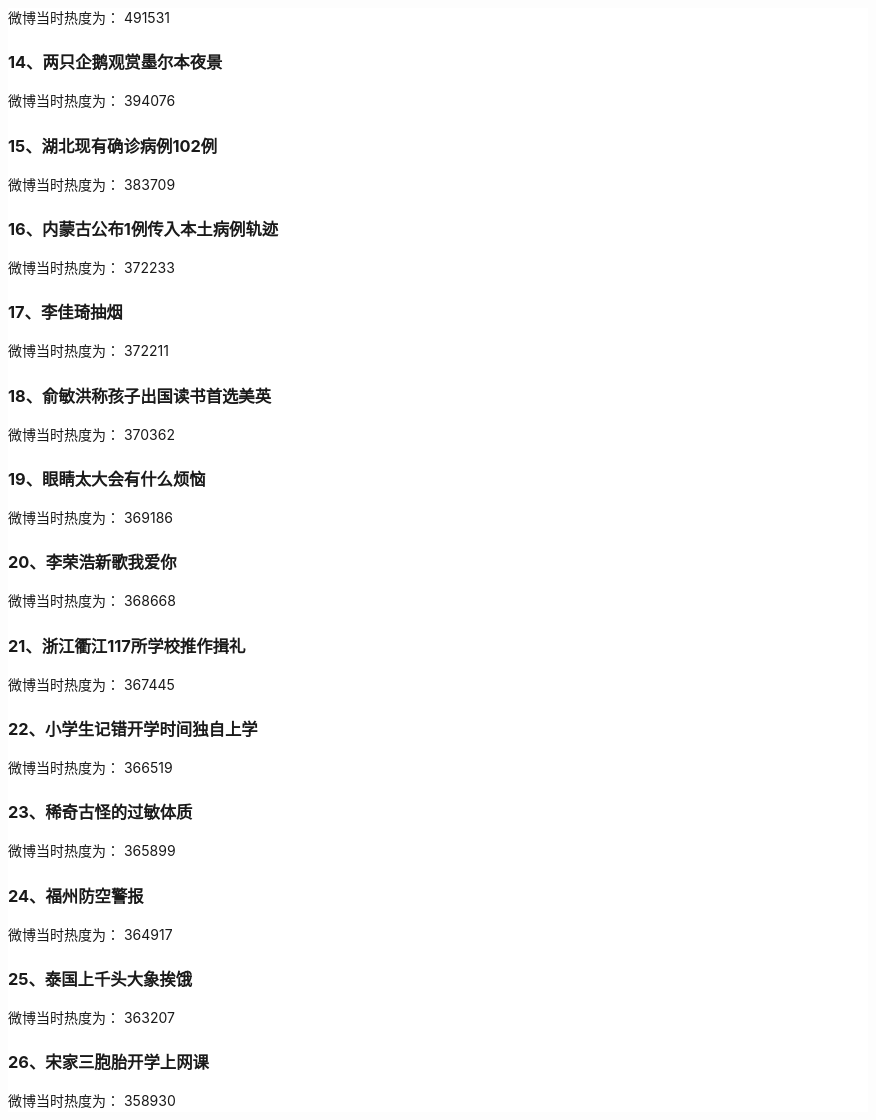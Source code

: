 微博当时热度为： 491531

### 14、两只企鹅观赏墨尔本夜景

微博当时热度为： 394076

### 15、湖北现有确诊病例102例

微博当时热度为： 383709

### 16、内蒙古公布1例传入本土病例轨迹

微博当时热度为： 372233

### 17、李佳琦抽烟

微博当时热度为： 372211

### 18、俞敏洪称孩子出国读书首选美英

微博当时热度为： 370362

### 19、眼睛太大会有什么烦恼

微博当时热度为： 369186

### 20、李荣浩新歌我爱你

微博当时热度为： 368668

### 21、浙江衢江117所学校推作揖礼

微博当时热度为： 367445

### 22、小学生记错开学时间独自上学

微博当时热度为： 366519

### 23、稀奇古怪的过敏体质

微博当时热度为： 365899

### 24、福州防空警报

微博当时热度为： 364917

### 25、泰国上千头大象挨饿

微博当时热度为： 363207

### 26、宋家三胞胎开学上网课

微博当时热度为： 358930
